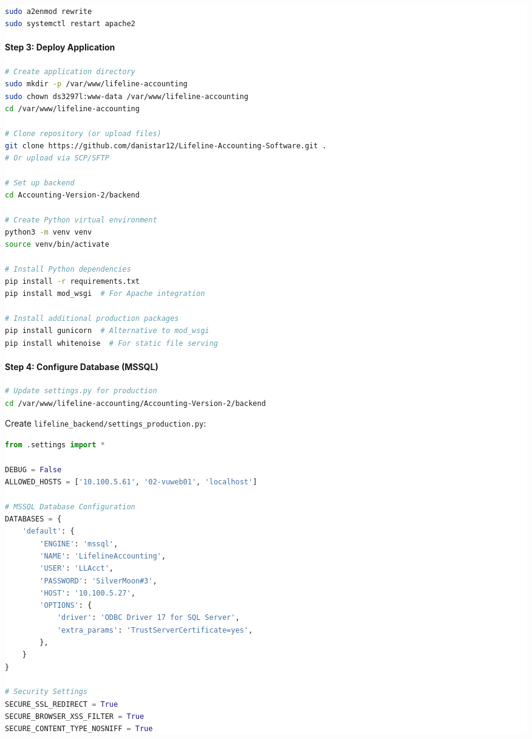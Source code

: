 ```bash
sudo a2enmod rewrite
sudo systemctl restart apache2
```

#### Step 3: Deploy Application

```bash
# Create application directory
sudo mkdir -p /var/www/lifeline-accounting
sudo chown ds3297l:www-data /var/www/lifeline-accounting
cd /var/www/lifeline-accounting

# Clone repository (or upload files)
git clone https://github.com/danistar12/Lifeline-Accounting-Software.git .
# Or upload via SCP/SFTP

# Set up backend
cd Accounting-Version-2/backend

# Create Python virtual environment
python3 -m venv venv
source venv/bin/activate

# Install Python dependencies
pip install -r requirements.txt
pip install mod_wsgi  # For Apache integration

# Install additional production packages
pip install gunicorn  # Alternative to mod_wsgi
pip install whitenoise  # For static file serving
```

#### Step 4: Configure Database (MSSQL)

```bash
# Update settings.py for production
cd /var/www/lifeline-accounting/Accounting-Version-2/backend
```

Create `lifeline_backend/settings_production.py`:

```python
from .settings import *

DEBUG = False
ALLOWED_HOSTS = ['10.100.5.61', '02-vuweb01', 'localhost']

# MSSQL Database Configuration
DATABASES = {
    'default': {
        'ENGINE': 'mssql',
        'NAME': 'LifelineAccounting',
        'USER': 'LLAcct',
        'PASSWORD': 'SilverMoon#3',
        'HOST': '10.100.5.27',
        'OPTIONS': {
            'driver': 'ODBC Driver 17 for SQL Server',
            'extra_params': 'TrustServerCertificate=yes',
        },
    }
}

# Security Settings
SECURE_SSL_REDIRECT = True
SECURE_BROWSER_XSS_FILTER = True
SECURE_CONTENT_TYPE_NOSNIFF = True
```
